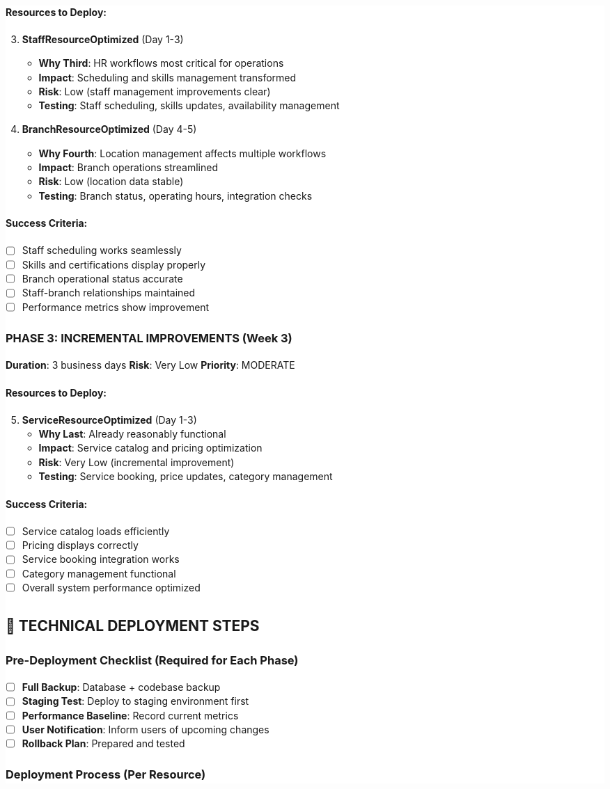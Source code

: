 #### Resources to Deploy:
3. **StaffResourceOptimized** (Day 1-3)
   - **Why Third**: HR workflows most critical for operations
   - **Impact**: Scheduling and skills management transformed
   - **Risk**: Low (staff management improvements clear)
   - **Testing**: Staff scheduling, skills updates, availability management

4. **BranchResourceOptimized** (Day 4-5)
   - **Why Fourth**: Location management affects multiple workflows
   - **Impact**: Branch operations streamlined
   - **Risk**: Low (location data stable)
   - **Testing**: Branch status, operating hours, integration checks

#### Success Criteria:
- [ ] Staff scheduling works seamlessly
- [ ] Skills and certifications display properly
- [ ] Branch operational status accurate
- [ ] Staff-branch relationships maintained
- [ ] Performance metrics show improvement

### PHASE 3: INCREMENTAL IMPROVEMENTS (Week 3)
**Duration**: 3 business days
**Risk**: Very Low
**Priority**: MODERATE

#### Resources to Deploy:
5. **ServiceResourceOptimized** (Day 1-3)
   - **Why Last**: Already reasonably functional
   - **Impact**: Service catalog and pricing optimization
   - **Risk**: Very Low (incremental improvement)
   - **Testing**: Service booking, price updates, category management

#### Success Criteria:
- [ ] Service catalog loads efficiently
- [ ] Pricing displays correctly
- [ ] Service booking integration works
- [ ] Category management functional
- [ ] Overall system performance optimized

## 🔧 TECHNICAL DEPLOYMENT STEPS

### Pre-Deployment Checklist (Required for Each Phase)
- [ ] **Full Backup**: Database + codebase backup
- [ ] **Staging Test**: Deploy to staging environment first
- [ ] **Performance Baseline**: Record current metrics
- [ ] **User Notification**: Inform users of upcoming changes
- [ ] **Rollback Plan**: Prepared and tested

### Deployment Process (Per Resource)
